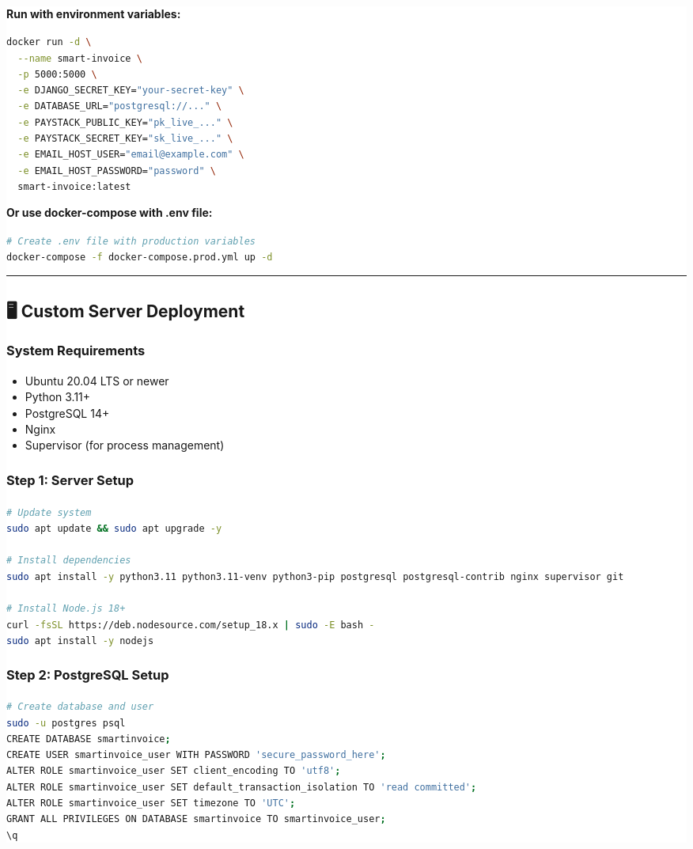 **Run with environment variables:**
```bash
docker run -d \
  --name smart-invoice \
  -p 5000:5000 \
  -e DJANGO_SECRET_KEY="your-secret-key" \
  -e DATABASE_URL="postgresql://..." \
  -e PAYSTACK_PUBLIC_KEY="pk_live_..." \
  -e PAYSTACK_SECRET_KEY="sk_live_..." \
  -e EMAIL_HOST_USER="email@example.com" \
  -e EMAIL_HOST_PASSWORD="password" \
  smart-invoice:latest
```

**Or use docker-compose with .env file:**
```bash
# Create .env file with production variables
docker-compose -f docker-compose.prod.yml up -d
```

---

## 🖥️ Custom Server Deployment

### System Requirements

- Ubuntu 20.04 LTS or newer
- Python 3.11+
- PostgreSQL 14+
- Nginx
- Supervisor (for process management)

### Step 1: Server Setup

```bash
# Update system
sudo apt update && sudo apt upgrade -y

# Install dependencies
sudo apt install -y python3.11 python3.11-venv python3-pip postgresql postgresql-contrib nginx supervisor git

# Install Node.js 18+
curl -fsSL https://deb.nodesource.com/setup_18.x | sudo -E bash -
sudo apt install -y nodejs
```

### Step 2: PostgreSQL Setup

```bash
# Create database and user
sudo -u postgres psql
CREATE DATABASE smartinvoice;
CREATE USER smartinvoice_user WITH PASSWORD 'secure_password_here';
ALTER ROLE smartinvoice_user SET client_encoding TO 'utf8';
ALTER ROLE smartinvoice_user SET default_transaction_isolation TO 'read committed';
ALTER ROLE smartinvoice_user SET timezone TO 'UTC';
GRANT ALL PRIVILEGES ON DATABASE smartinvoice TO smartinvoice_user;
\q
```
